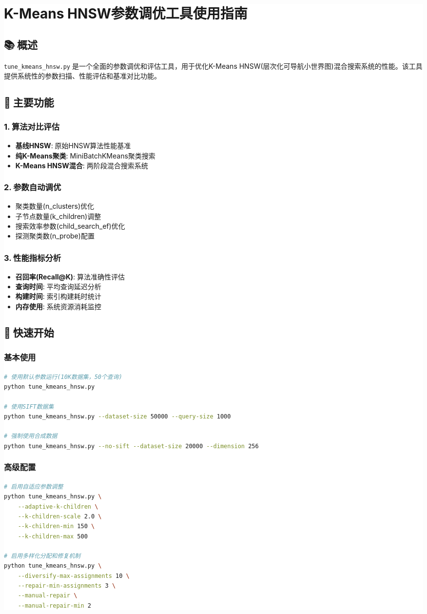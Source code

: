 # K-Means HNSW参数调优工具使用指南

## 📚 概述

`tune_kmeans_hnsw.py` 是一个全面的参数调优和评估工具，用于优化K-Means HNSW(层次化可导航小世界图)混合搜索系统的性能。该工具提供系统性的参数扫描、性能评估和基准对比功能。

## 🎯 主要功能

### 1. 算法对比评估
- **基线HNSW**: 原始HNSW算法性能基准
- **纯K-Means聚类**: MiniBatchKMeans聚类搜索
- **K-Means HNSW混合**: 两阶段混合搜索系统

### 2. 参数自动调优
- 聚类数量(n_clusters)优化
- 子节点数量(k_children)调整
- 搜索效率参数(child_search_ef)优化
- 探测聚类数(n_probe)配置

### 3. 性能指标分析
- **召回率(Recall@K)**: 算法准确性评估
- **查询时间**: 平均查询延迟分析
- **构建时间**: 索引构建耗时统计
- **内存使用**: 系统资源消耗监控

## 🚀 快速开始

### 基本使用
```bash
# 使用默认参数运行(10K数据集，50个查询)
python tune_kmeans_hnsw.py

# 使用SIFT数据集
python tune_kmeans_hnsw.py --dataset-size 50000 --query-size 1000

# 强制使用合成数据
python tune_kmeans_hnsw.py --no-sift --dataset-size 20000 --dimension 256
```

### 高级配置
```bash
# 启用自适应参数调整
python tune_kmeans_hnsw.py \
    --adaptive-k-children \
    --k-children-scale 2.0 \
    --k-children-min 150 \
    --k-children-max 500

# 启用多样化分配和修复机制
python tune_kmeans_hnsw.py \
    --diversify-max-assignments 10 \
    --repair-min-assignments 3 \
    --manual-repair \
    --manual-repair-min 2
```
